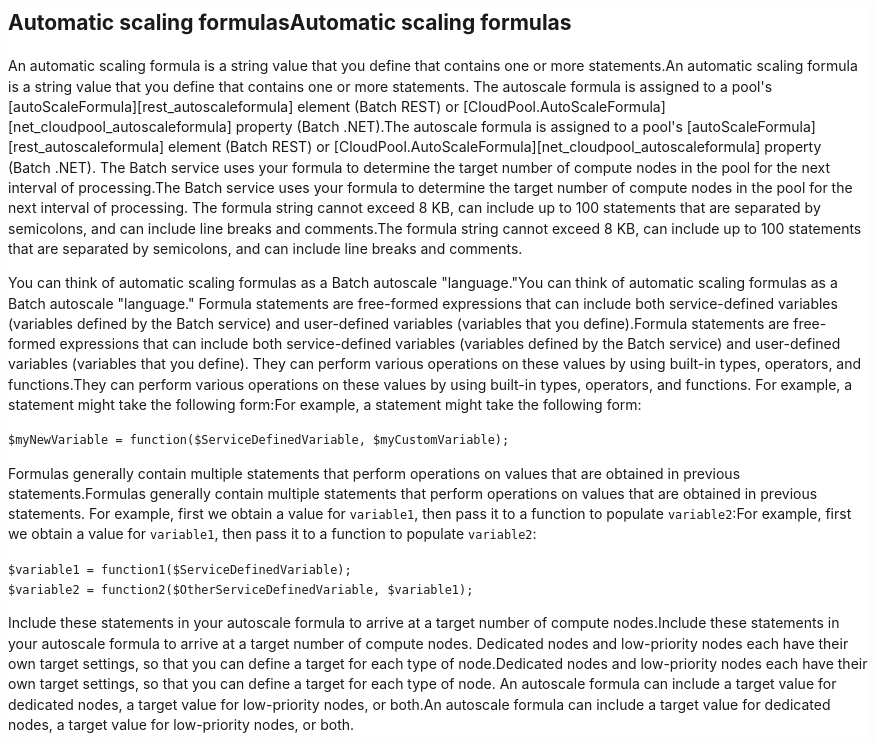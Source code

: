 ## <a name="automatic-scaling-formulas"></a><span data-ttu-id="c8b10-127">Automatic scaling formulas</span><span class="sxs-lookup"><span data-stu-id="c8b10-127">Automatic scaling formulas</span></span>
<span data-ttu-id="c8b10-128">An automatic scaling formula is a string value that you define that contains one or more statements.</span><span class="sxs-lookup"><span data-stu-id="c8b10-128">An automatic scaling formula is a string value that you define that contains one or more statements.</span></span> <span data-ttu-id="c8b10-129">The autoscale formula is assigned to a pool's [autoScaleFormula][rest_autoscaleformula] element (Batch REST) or [CloudPool.AutoScaleFormula][net_cloudpool_autoscaleformula] property (Batch .NET).</span><span class="sxs-lookup"><span data-stu-id="c8b10-129">The autoscale formula is assigned to a pool's [autoScaleFormula][rest_autoscaleformula] element (Batch REST) or [CloudPool.AutoScaleFormula][net_cloudpool_autoscaleformula] property (Batch .NET).</span></span> <span data-ttu-id="c8b10-130">The Batch service uses your formula to determine the target number of compute nodes in the pool for the next interval of processing.</span><span class="sxs-lookup"><span data-stu-id="c8b10-130">The Batch service uses your formula to determine the target number of compute nodes in the pool for the next interval of processing.</span></span> <span data-ttu-id="c8b10-131">The formula string cannot exceed 8 KB, can include up to 100 statements that are separated by semicolons, and can include line breaks and comments.</span><span class="sxs-lookup"><span data-stu-id="c8b10-131">The formula string cannot exceed 8 KB, can include up to 100 statements that are separated by semicolons, and can include line breaks and comments.</span></span>

<span data-ttu-id="c8b10-132">You can think of automatic scaling formulas as a Batch autoscale "language."</span><span class="sxs-lookup"><span data-stu-id="c8b10-132">You can think of automatic scaling formulas as a Batch autoscale "language."</span></span> <span data-ttu-id="c8b10-133">Formula statements are free-formed expressions that can include both service-defined variables (variables defined by the Batch service) and user-defined variables (variables that you define).</span><span class="sxs-lookup"><span data-stu-id="c8b10-133">Formula statements are free-formed expressions that can include both service-defined variables (variables defined by the Batch service) and user-defined variables (variables that you define).</span></span> <span data-ttu-id="c8b10-134">They can perform various operations on these values by using built-in types, operators, and functions.</span><span class="sxs-lookup"><span data-stu-id="c8b10-134">They can perform various operations on these values by using built-in types, operators, and functions.</span></span> <span data-ttu-id="c8b10-135">For example, a statement might take the following form:</span><span class="sxs-lookup"><span data-stu-id="c8b10-135">For example, a statement might take the following form:</span></span>

```
$myNewVariable = function($ServiceDefinedVariable, $myCustomVariable);
```

<span data-ttu-id="c8b10-136">Formulas generally contain multiple statements that perform operations on values that are obtained in previous statements.</span><span class="sxs-lookup"><span data-stu-id="c8b10-136">Formulas generally contain multiple statements that perform operations on values that are obtained in previous statements.</span></span> <span data-ttu-id="c8b10-137">For example, first we obtain a value for `variable1`, then pass it to a function to populate `variable2`:</span><span class="sxs-lookup"><span data-stu-id="c8b10-137">For example, first we obtain a value for `variable1`, then pass it to a function to populate `variable2`:</span></span>

```
$variable1 = function1($ServiceDefinedVariable);
$variable2 = function2($OtherServiceDefinedVariable, $variable1);
```

<span data-ttu-id="c8b10-138">Include these statements in your autoscale formula to arrive at a target number of compute nodes.</span><span class="sxs-lookup"><span data-stu-id="c8b10-138">Include these statements in your autoscale formula to arrive at a target number of compute nodes.</span></span> <span data-ttu-id="c8b10-139">Dedicated nodes and low-priority nodes each have their own target settings, so that you can define a target for each type of node.</span><span class="sxs-lookup"><span data-stu-id="c8b10-139">Dedicated nodes and low-priority nodes each have their own target settings, so that you can define a target for each type of node.</span></span> <span data-ttu-id="c8b10-140">An autoscale formula can include a target value for dedicated nodes, a target value for low-priority nodes, or both.</span><span class="sxs-lookup"><span data-stu-id="c8b10-140">An autoscale formula can include a target value for dedicated nodes, a target value for low-priority nodes, or both.</span></span>
